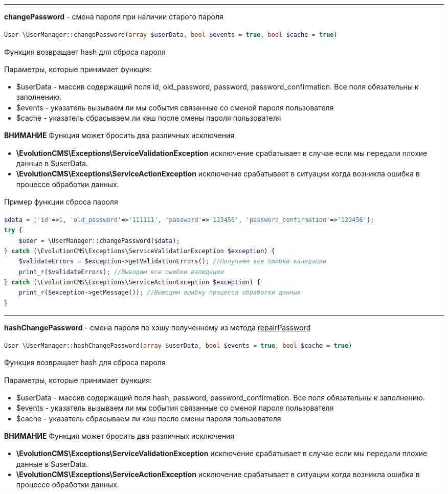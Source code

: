 ___
<a name="changePassword"></a>
**changePassword** - смена пароля при наличии старого пароля
```php
User \UserManager::changePassword(array $userData, bool $events = true, bool $cache = true)
```

Функция возвращает hash для сброса пароля

Параметры, которые принимает функция:
- $userData - массив содержащий поля id, old_password, password, password_confirmation. Все поля обязательны к заполнению.
- $events - указатель вызываем ли мы события связанные со сменой пароля пользователя
- $cache - указатель сбрасываем ли кэш после смены пароля пользователя

**ВНИМАНИЕ**
Функция может бросить два различных исключения 
 
- **\EvolutionCMS\Exceptions\ServiceValidationException** исключение срабатывает в случае если мы передали плохие данные в $userData.
- **\EvolutionCMS\Exceptions\ServiceActionException** исключение срабатывает в ситуации когда возникла ошибка в процессе обработки данных.

Пример функции сброса пароля

```php
$data = ['id'=>1, 'old_password'=>'111111', 'password'=>'123456', 'password_confirmation'=>'123456'];
try {
    $user = \UserManager::changePassword($data);
} catch (\EvolutionCMS\Exceptions\ServiceValidationException $exception) {
    $validateErrors = $exception->getValidationErrors(); //Получаем все ошибки валидации
    print_r($validateErrors); //Выводим все ошибки валидации
} catch (\EvolutionCMS\Exceptions\ServiceActionException $exception) {
    print_r($exception->getMessage()); //Выводим ошибку процесса обработки данных
}
```

___
<a name="hashChangePassword"></a>
**hashChangePassword** - смена пароля по хэшу полученному из метода [ repairPassword ](#repair)
```php
User \UserManager::hashChangePassword(array $userData, bool $events = true, bool $cache = true)
```

Функция возвращает hash для сброса пароля

Параметры, которые принимает функция:
- $userData - массив содержащий поля hash, password, password_confirmation. Все поля обязательны к заполнению.
- $events - указатель вызываем ли мы события связанные со сменой пароля пользователя
- $cache - указатель сбрасываем ли кэш после смены пароля пользователя

**ВНИМАНИЕ**
Функция может бросить два различных исключения 
 
- **\EvolutionCMS\Exceptions\ServiceValidationException** исключение срабатывает в случае если мы передали плохие данные в $userData.
- **\EvolutionCMS\Exceptions\ServiceActionException** исключение срабатывает в ситуации когда возникла ошибка в процессе обработки данных.
